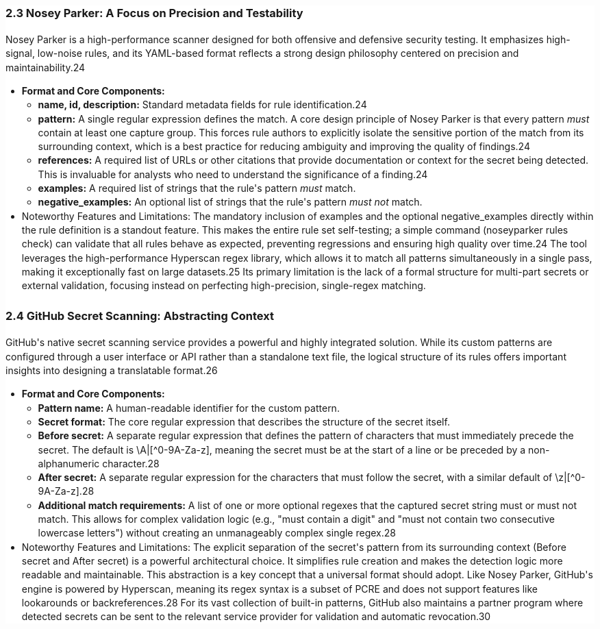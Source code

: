 ### **2.3 Nosey Parker: A Focus on Precision and Testability**

Nosey Parker is a high-performance scanner designed for both offensive and defensive security testing. It emphasizes high-signal, low-noise rules, and its YAML-based format reflects a strong design philosophy centered on precision and maintainability.24

* **Format and Core Components:**
  * **name, id, description:** Standard metadata fields for rule identification.24
  * **pattern:** A single regular expression defines the match. A core design principle of Nosey Parker is that every pattern *must* contain at least one capture group. This forces rule authors to explicitly isolate the sensitive portion of the match from its surrounding context, which is a best practice for reducing ambiguity and improving the quality of findings.24
  * **references:** A required list of URLs or other citations that provide documentation or context for the secret being detected. This is invaluable for analysts who need to understand the significance of a finding.24
  * **examples:** A required list of strings that the rule's pattern *must* match.
  * **negative\_examples:** An optional list of strings that the rule's pattern *must not* match.
* Noteworthy Features and Limitations:
  The mandatory inclusion of examples and the optional negative\_examples directly within the rule definition is a standout feature. This makes the entire rule set self-testing; a simple command (noseyparker rules check) can validate that all rules behave as expected, preventing regressions and ensuring high quality over time.24 The tool leverages the high-performance Hyperscan regex library, which allows it to match all patterns simultaneously in a single pass, making it exceptionally fast on large datasets.25 Its primary limitation is the lack of a formal structure for multi-part secrets or external validation, focusing instead on perfecting high-precision, single-regex matching.

### **2.4 GitHub Secret Scanning: Abstracting Context**

GitHub's native secret scanning service provides a powerful and highly integrated solution. While its custom patterns are configured through a user interface or API rather than a standalone text file, the logical structure of its rules offers important insights into designing a translatable format.26

* **Format and Core Components:**
  * **Pattern name:** A human-readable identifier for the custom pattern.
  * **Secret format:** The core regular expression that describes the structure of the secret itself.
  * **Before secret:** A separate regular expression that defines the pattern of characters that must immediately precede the secret. The default is \\A|\[^0-9A-Za-z\], meaning the secret must be at the start of a line or be preceded by a non-alphanumeric character.28
  * **After secret:** A separate regular expression for the characters that must follow the secret, with a similar default of \\z|\[^0-9A-Za-z\].28
  * **Additional match requirements:** A list of one or more optional regexes that the captured secret string must or must not match. This allows for complex validation logic (e.g., "must contain a digit" and "must not contain two consecutive lowercase letters") without creating an unmanageably complex single regex.28
* Noteworthy Features and Limitations:
  The explicit separation of the secret's pattern from its surrounding context (Before secret and After secret) is a powerful architectural choice. It simplifies rule creation and makes the detection logic more readable and maintainable. This abstraction is a key concept that a universal format should adopt. Like Nosey Parker, GitHub's engine is powered by Hyperscan, meaning its regex syntax is a subset of PCRE and does not support features like lookarounds or backreferences.28 For its vast collection of built-in patterns, GitHub also maintains a partner program where detected secrets can be sent to the relevant service provider for validation and automatic revocation.30
